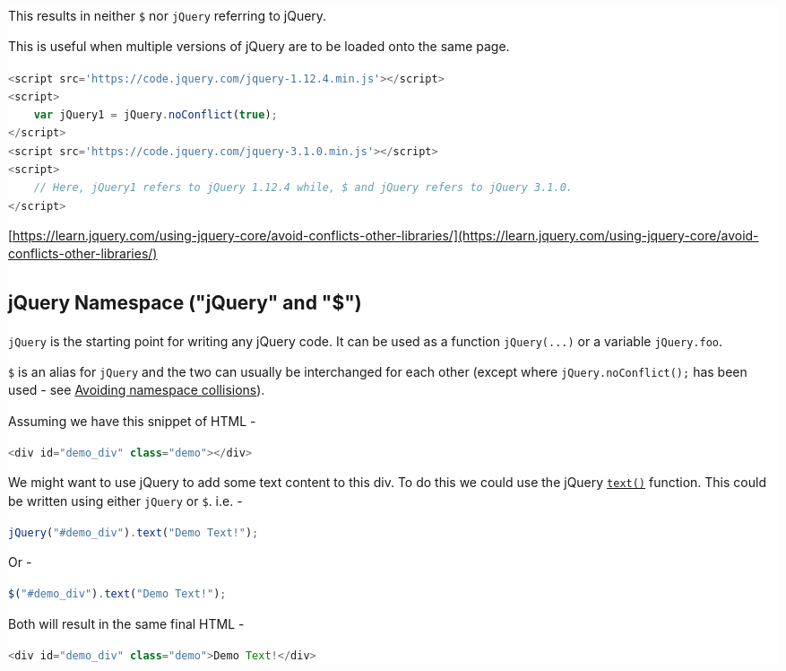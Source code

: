 This results in neither `$` nor `jQuery` referring to jQuery.

This is useful when multiple versions of jQuery are to be loaded onto the same page.

```js
<script src='https://code.jquery.com/jquery-1.12.4.min.js'></script>
<script>
    var jQuery1 = jQuery.noConflict(true);
</script>
<script src='https://code.jquery.com/jquery-3.1.0.min.js'></script>
<script>
    // Here, jQuery1 refers to jQuery 1.12.4 while, $ and jQuery refers to jQuery 3.1.0.
</script>

```

[https://learn.jquery.com/using-jquery-core/avoid-conflicts-other-libraries/](https://learn.jquery.com/using-jquery-core/avoid-conflicts-other-libraries/)



## jQuery Namespace ("jQuery" and "$")


`jQuery` is the starting point for writing any jQuery code. It can be used as a function `jQuery(...)` or a variable `jQuery.foo`.

`$` is an alias for `jQuery` and the two can usually be interchanged for each other (except where `jQuery.noConflict();` has been used - see [Avoiding namespace collisions](http://stackoverflow.com/documentation/jquery/211/getting-started-with-jquery/1960/avoiding-namespace-collisions)).

Assuming we have this snippet of HTML -

```js
<div id="demo_div" class="demo"></div>

```

We might want to use jQuery to add some text content to this div. To do this we could use the jQuery [`text()`](https://api.jquery.com/text/#text2) function.  This could be written using either `jQuery` or `$`. i.e. -

```js
jQuery("#demo_div").text("Demo Text!");

```

Or -

```js
$("#demo_div").text("Demo Text!");

```

Both will result in the same final HTML -

```js
<div id="demo_div" class="demo">Demo Text!</div>

```

